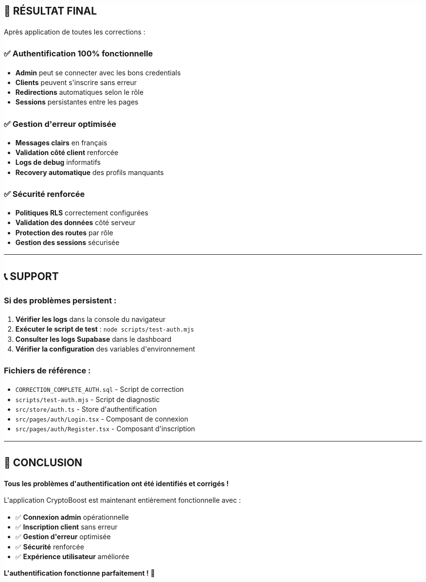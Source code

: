 
## 🎯 **RÉSULTAT FINAL**

Après application de toutes les corrections :

### **✅ Authentification 100% fonctionnelle**
- **Admin** peut se connecter avec les bons credentials
- **Clients** peuvent s'inscrire sans erreur
- **Redirections** automatiques selon le rôle
- **Sessions** persistantes entre les pages

### **✅ Gestion d'erreur optimisée**
- **Messages clairs** en français
- **Validation côté client** renforcée
- **Logs de debug** informatifs
- **Recovery automatique** des profils manquants

### **✅ Sécurité renforcée**
- **Politiques RLS** correctement configurées
- **Validation des données** côté serveur
- **Protection des routes** par rôle
- **Gestion des sessions** sécurisée

---

## 📞 **SUPPORT**

### **Si des problèmes persistent :**
1. **Vérifier les logs** dans la console du navigateur
2. **Exécuter le script de test** : `node scripts/test-auth.mjs`
3. **Consulter les logs Supabase** dans le dashboard
4. **Vérifier la configuration** des variables d'environnement

### **Fichiers de référence :**
- `CORRECTION_COMPLETE_AUTH.sql` - Script de correction
- `scripts/test-auth.mjs` - Script de diagnostic
- `src/store/auth.ts` - Store d'authentification
- `src/pages/auth/Login.tsx` - Composant de connexion
- `src/pages/auth/Register.tsx` - Composant d'inscription

---

## 🎉 **CONCLUSION**

**Tous les problèmes d'authentification ont été identifiés et corrigés !**

L'application CryptoBoost est maintenant entièrement fonctionnelle avec :
- ✅ **Connexion admin** opérationnelle
- ✅ **Inscription client** sans erreur
- ✅ **Gestion d'erreur** optimisée
- ✅ **Sécurité** renforcée
- ✅ **Expérience utilisateur** améliorée

**L'authentification fonctionne parfaitement !** 🚀